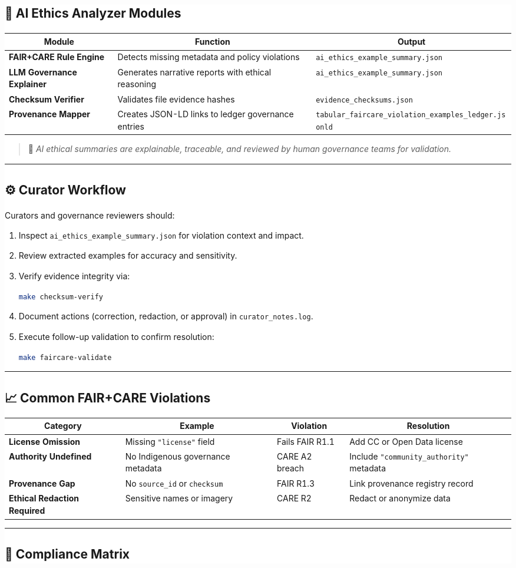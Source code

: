
## 🤖 AI Ethics Analyzer Modules

| Module                       | Function                                           | Output                                              |
| ---------------------------- | -------------------------------------------------- | --------------------------------------------------- |
| **FAIR+CARE Rule Engine**    | Detects missing metadata and policy violations     | `ai_ethics_example_summary.json`                    |
| **LLM Governance Explainer** | Generates narrative reports with ethical reasoning | `ai_ethics_example_summary.json`                    |
| **Checksum Verifier**        | Validates file evidence hashes                     | `evidence_checksums.json`                           |
| **Provenance Mapper**        | Creates JSON-LD links to ledger governance entries | `tabular_faircare_violation_examples_ledger.jsonld` |

> 🧠 *AI ethical summaries are explainable, traceable, and reviewed by human governance teams for validation.*

---

## ⚙️ Curator Workflow

Curators and governance reviewers should:

1. Inspect `ai_ethics_example_summary.json` for violation context and impact.
2. Review extracted examples for accuracy and sensitivity.
3. Verify evidence integrity via:

   ```bash
   make checksum-verify
   ```
4. Document actions (correction, redaction, or approval) in `curator_notes.log`.
5. Execute follow-up validation to confirm resolution:

   ```bash
   make faircare-validate
   ```

---

## 📈 Common FAIR+CARE Violations

| Category                       | Example                           | Violation       | Resolution                               |
| ------------------------------ | --------------------------------- | --------------- | ---------------------------------------- |
| **License Omission**           | Missing `"license"` field         | Fails FAIR R1.1 | Add CC or Open Data license              |
| **Authority Undefined**        | No Indigenous governance metadata | CARE A2 breach  | Include `"community_authority"` metadata |
| **Provenance Gap**             | No `source_id` or `checksum`      | FAIR R1.3       | Link provenance registry record          |
| **Ethical Redaction Required** | Sensitive names or imagery        | CARE R2         | Redact or anonymize data                 |

---

## 🧾 Compliance Matrix
